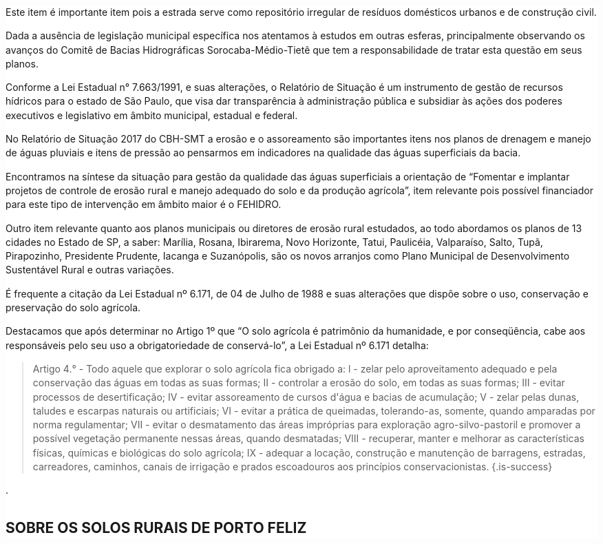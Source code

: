 
Este item é importante item pois a estrada serve como repositório irregular de resíduos domésticos urbanos e de construção civil.

Dada a ausência de legislação municipal específica nos atentamos à estudos em outras esferas, principalmente observando os avanços do Comitê de Bacias Hidrográficas Sorocaba-Médio-Tietê que tem a responsabilidade de tratar esta questão em seus planos.

Conforme a Lei Estadual n° 7.663/1991, e suas alterações, o Relatório de Situação é um instrumento de gestão de recursos hídricos para o estado de São Paulo, que visa dar transparência à administração pública e subsidiar às ações dos poderes executivos e legislativo em âmbito municipal, estadual e federal.

No Relatório de Situação 2017 do CBH-SMT a erosão e o assoreamento são importantes itens nos planos de drenagem e manejo de águas pluviais e itens de pressão ao pensarmos em indicadores na qualidade das águas superficiais da bacia.

Encontramos na síntese da situação para gestão da qualidade das águas superficiais a orientação de “Fomentar e implantar projetos de controle de erosão rural e manejo adequado do solo e da produção agrícola”, item relevante pois possível financiador para este tipo de intervenção em âmbito maior é o FEHIDRO.

Outro item relevante quanto aos planos municipais ou diretores de erosão rural estudados, ao todo abordamos os planos de 13 cidades no Estado de SP, a saber: Marília, Rosana, Ibirarema, Novo Horizonte, Tatui, Paulicéia, Valparaíso, Salto, Tupã, Pirapozinho, Presidente Prudente, Iacanga e Suzanópolis, são os novos arranjos como Plano Municipal de Desenvolvimento Sustentável Rural e outras variações.

É frequente a citação da Lei Estadual nº 6.171, de 04 de Julho de 1988 e suas alterações que dispõe sobre o uso, conservação e preservação do solo agrícola.

Destacamos que após determinar no Artigo 1º que “O solo agrícola é patrimônio da humanidade, e por conseqüência, cabe aos responsáveis pelo seu uso a obrigatoriedade de conservá-lo”, a Lei Estadual nº 6.171 detalha:

> Artigo 4.° - Todo aquele que explorar o solo agrícola fica obrigado a:
> l - zelar pelo aproveitamento adequado e pela conservação das águas em todas as suas formas;
> II - controlar a erosão do solo, em todas as suas formas;
> III - evitar processos de desertificação;
> IV - evitar assoreamento de cursos d'água e bacias de acumulação;
> V - zelar pelas dunas, taludes e escarpas naturais ou artificiais;
> VI - evitar a prática de queimadas, tolerando-as, somente, quando amparadas por norma regulamentar;
> VII - evitar o desmatamento das áreas impróprias para exploração agro-silvo-pastoril e promover a possível vegetação permanente nessas áreas, quando desmatadas;
> VIII - recuperar, manter e melhorar as características físicas, químicas e biológicas do solo agrícola;
> IX - adequar a locação, construção e manutenção de barragens, estradas, carreadores, caminhos, canais de irrigação e prados escoadouros aos princípios conservacionistas.
{.is-success}


.
## SOBRE OS SOLOS RURAIS DE PORTO FELIZ
